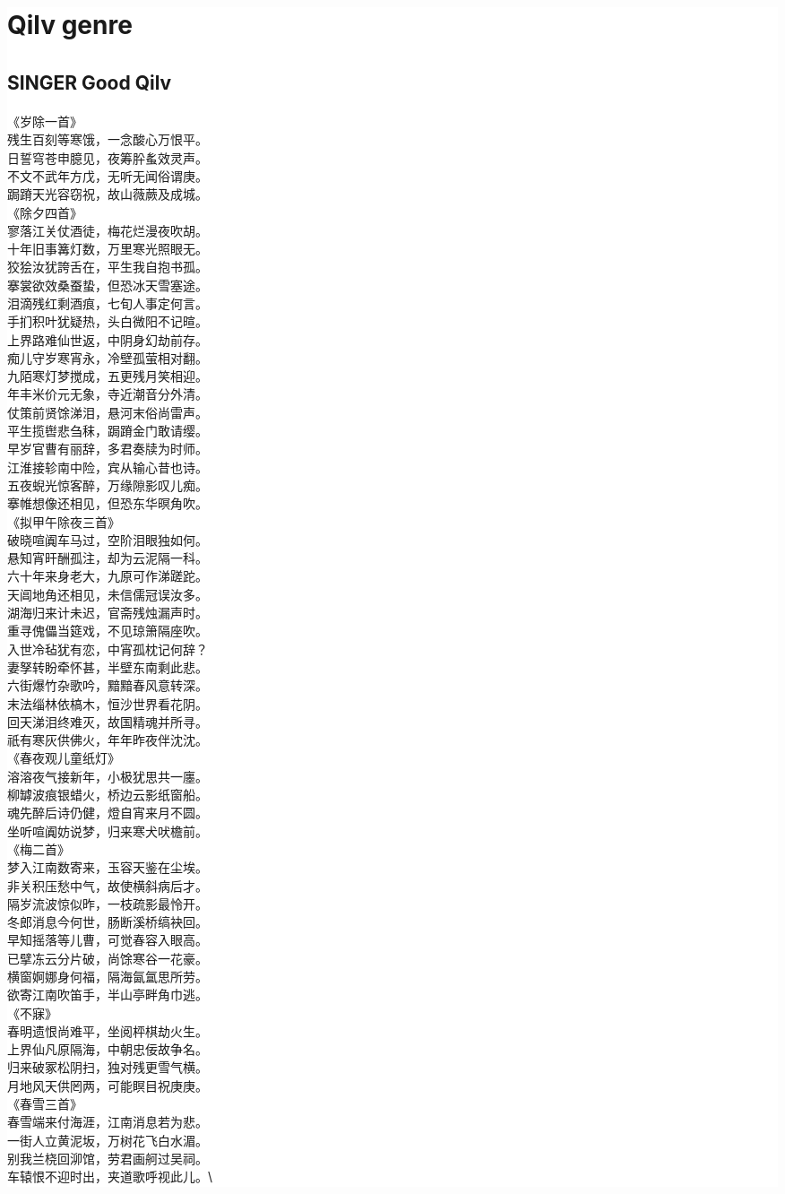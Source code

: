 # Qilv genre
## SINGER Good Qilv
《岁除一首》\
残生百刻等寒饿，一念酸心万恨平。\
日誓穹苍申臆见，夜筹肸蚃效灵声。\
不文不武年方戊，无听无闻俗谓庚。\
跼蹐天光容窃祝，故山薇蕨及成城。\
《除夕四首》\
寥落江关仗酒徒，梅花烂漫夜吹胡。\
十年旧事篝灯数，万里寒光照眼无。\
狡狯汝犹誇舌在，平生我自抱书孤。\
搴裳欲效桑蚕蛰，但恐冰天雪塞途。\
泪滴残红剩酒痕，七旬人事定何言。\
手扪积叶犹疑热，头白微阳不记暄。\
上界路难仙世返，中阴身幻劫前存。\
痴儿守岁寒宵永，冷壁孤萤相对翻。\
九陌寒灯梦搅成，五更残月笑相迎。\
年丰米价元无象，寺近潮音分外清。\
仗策前贤馀涕泪，悬河末俗尚雷声。\
平生揽辔悲刍秣，跼蹐金门敢请缨。\
早岁官曹有丽辞，多君奏牍为时师。\
江淮接轸南中险，宾从输心昔也诗。\
五夜蜺光惊客醉，万缘隙影叹儿痴。\
搴帷想像还相见，但恐东华暝角吹。\
《拟甲午除夜三首》\
破晓喧阗车马过，空阶泪眼独如何。\
悬知宵旰酬孤注，却为云泥隔一科。\
六十年来身老大，九原可作涕蹉跎。\
天阊地角还相见，未信儒冠误汝多。\
湖海归来计未迟，官斋残烛漏声时。\
重寻傀儡当筵戏，不见琼箫隔座吹。\
入世冷毡犹有恋，中宵孤枕记何辞？\
妻孥转盼牵怀甚，半壁东南剩此悲。\
六街爆竹杂歌吟，黯黯春风意转深。\
末法缁林依槁木，恒沙世界看花阴。\
回天涕泪终难灭，故国精魂并所寻。\
祇有寒灰供佛火，年年昨夜伴沈沈。\
《春夜观儿童纸灯》\
溶溶夜气接新年，小极犹思共一廛。\
柳罅波痕银蜡火，桥边云影纸窗船。\
魂先醉后诗仍健，燈自宵来月不圆。\
坐听喧阗妨说梦，归来寒犬吠檐前。\
《梅二首》\
梦入江南数寄来，玉容天鉴在尘埃。\
非关积压愁中气，故使横斜病后才。\
隔岁流波惊似昨，一枝疏影最怜开。\
冬郎消息今何世，肠断溪桥缟袂回。\
早知摇落等儿曹，可觉春容入眼高。\
已擘冻云分片破，尚馀寒谷一花豪。\
横窗婀娜身何福，隔海氤氲思所劳。\
欲寄江南吹笛手，半山亭畔角巾逃。\
《不寐》\
春明遗恨尚难平，坐阅枰棋劫火生。\
上界仙凡原隔海，中朝忠佞故争名。\
归来破冢松阴扫，独对残更雪气横。\
月地风天供罔两，可能瞑目祝庚庚。\
《春雪三首》\
春雪端来付海涯，江南消息若为悲。\
一街人立黄泥坂，万树花飞白水湄。\
别我兰桡回泖馆，劳君画舸过吴祠。\
车辕恨不迎时出，夹道歌呼视此儿。\